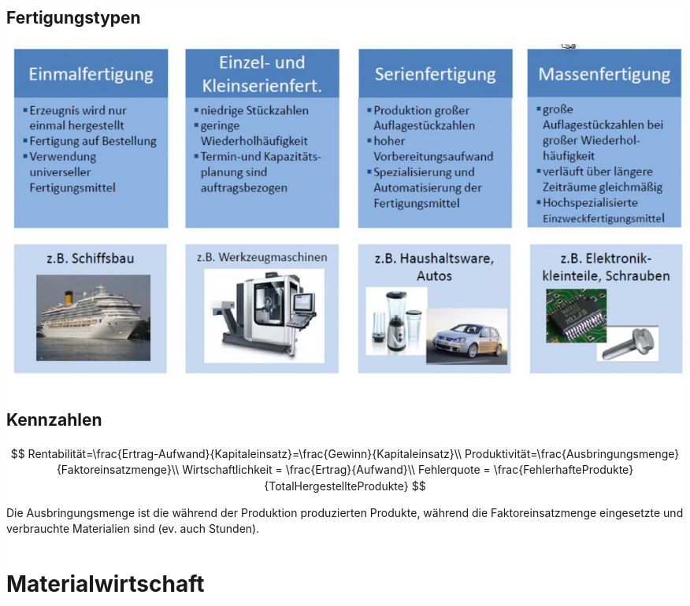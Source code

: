 ## Fertigungstypen

![image-20230519113133534](res/Leistungserstellung/image-20230519113133534.png)

## Kennzahlen

$$
Rentabilität=\frac{Ertrag-Aufwand}{Kapitaleinsatz}=\frac{Gewinn}{Kapitaleinsatz}\\
Produktivität=\frac{Ausbringungsmenge}{Faktoreinsatzmenge}\\
Wirtschaftlichkeit = \frac{Ertrag}{Aufwand}\\
Fehlerquote = \frac{FehlerhafteProdukte}{TotalHergestellteProdukte}
$$

Die Ausbringungsmenge ist die während der Produktion produzierten Produkte, während die Faktoreinsatzmenge eingesetzte und verbrauchte Materialien sind (ev. auch Stunden).
# Materialwirtschaft
